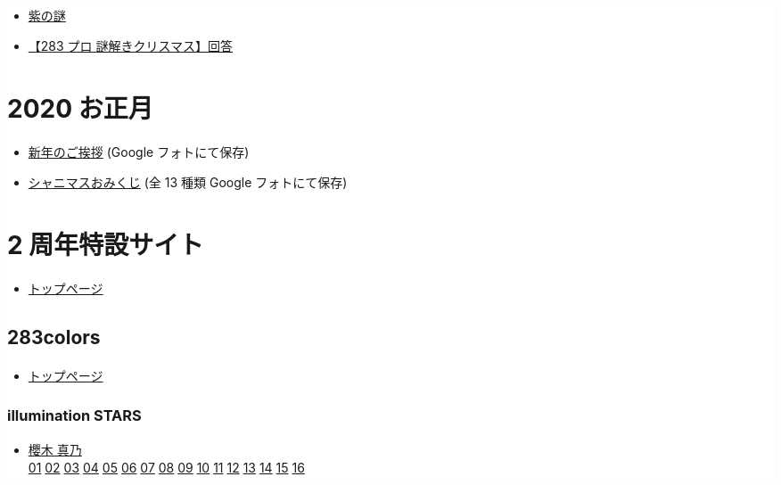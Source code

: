 - [紫の謎](https://archive.ph/6X4h2)

- [【283 プロ 謎解きクリスマス】回答](http://archive.ph/CgOE1)

# 2020 お正月

- [新年のご挨拶](https://photos.app.goo.gl/YGJoCSuaYu5bBuDM7) (Google フォトにて保存)

- [シャニマスおみくじ](https://photos.app.goo.gl/QWAee8MZvyHN1KPb8) (全 13 種類 Google フォトにて保存)

# 2 周年特設サイト

- [トップページ](https://web.archive.org/web/2/https://campaign-shinycolors.idolmaster.jp/2nd_anniversary/)

## 283colors

- [トップページ](https://web.archive.org/web/2/https://campaign-shinycolors.idolmaster.jp/2nd_anniversary/283colors/)

### illumination STARS

- [櫻木 真乃](https://web.archive.org/web/2/https://campaign-shinycolors.idolmaster.jp/2nd_anniversary/283colors/idols/mano/index.html)  
  [01](https://web.archive.org/web/2/https://campaign-shinycolors.idolmaster.jp/2nd_anniversary/283colors/idols/mano/modal/mano_card01.html)
  [02](https://web.archive.org/web/2/https://campaign-shinycolors.idolmaster.jp/2nd_anniversary/283colors/idols/mano/modal/mano_card02.html)
  [03](https://web.archive.org/web/2/https://campaign-shinycolors.idolmaster.jp/2nd_anniversary/283colors/idols/mano/modal/mano_card03.html)
  [04](https://web.archive.org/web/2/https://campaign-shinycolors.idolmaster.jp/2nd_anniversary/283colors/idols/mano/modal/mano_card04.html)
  [05](https://web.archive.org/web/2/https://campaign-shinycolors.idolmaster.jp/2nd_anniversary/283colors/idols/mano/modal/mano_card05.html)
  [06](https://web.archive.org/web/2/https://campaign-shinycolors.idolmaster.jp/2nd_anniversary/283colors/idols/mano/modal/mano_card06.html)
  [07](https://web.archive.org/web/2/https://campaign-shinycolors.idolmaster.jp/2nd_anniversary/283colors/idols/mano/modal/mano_card07.html)
  [08](https://web.archive.org/web/2/https://campaign-shinycolors.idolmaster.jp/2nd_anniversary/283colors/idols/mano/modal/mano_card08.html)
  [09](https://web.archive.org/web/2/https://campaign-shinycolors.idolmaster.jp/2nd_anniversary/283colors/idols/mano/modal/mano_card09.html)
  [10](https://web.archive.org/web/2/https://campaign-shinycolors.idolmaster.jp/2nd_anniversary/283colors/idols/mano/modal/mano_card10.html)
  [11](https://web.archive.org/web/2/https://campaign-shinycolors.idolmaster.jp/2nd_anniversary/283colors/idols/mano/modal/mano_card11.html)
  [12](https://web.archive.org/web/2/https://campaign-shinycolors.idolmaster.jp/2nd_anniversary/283colors/idols/mano/modal/mano_card12.html)
  [13](https://web.archive.org/web/2/https://campaign-shinycolors.idolmaster.jp/2nd_anniversary/283colors/idols/mano/modal/mano_card13.html)
  [14](https://web.archive.org/web/2/https://campaign-shinycolors.idolmaster.jp/2nd_anniversary/283colors/idols/mano/modal/mano_card14.html)
  [15](https://web.archive.org/web/2/https://campaign-shinycolors.idolmaster.jp/2nd_anniversary/283colors/idols/mano/modal/mano_card15.html)
  [16](https://web.archive.org/web/2/https://campaign-shinycolors.idolmaster.jp/2nd_anniversary/283colors/idols/mano/modal/mano_card16.html)
